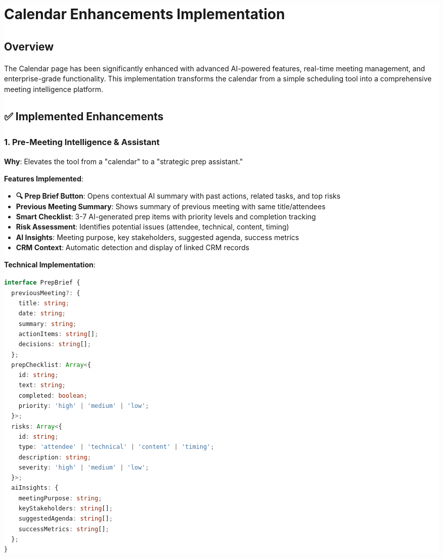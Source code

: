 # Calendar Enhancements Implementation

## Overview

The Calendar page has been significantly enhanced with advanced AI-powered features, real-time meeting management, and enterprise-grade functionality. This implementation transforms the calendar from a simple scheduling tool into a comprehensive meeting intelligence platform.

## ✅ Implemented Enhancements

### 1. Pre-Meeting Intelligence & Assistant

**Why**: Elevates the tool from a "calendar" to a "strategic prep assistant."

**Features Implemented**:
- **🔍 Prep Brief Button**: Opens contextual AI summary with past actions, related tasks, and top risks
- **Previous Meeting Summary**: Shows summary of previous meeting with same title/attendees
- **Smart Checklist**: 3-7 AI-generated prep items with priority levels and completion tracking
- **Risk Assessment**: Identifies potential issues (attendee, technical, content, timing)
- **AI Insights**: Meeting purpose, key stakeholders, suggested agenda, success metrics
- **CRM Context**: Automatic detection and display of linked CRM records

**Technical Implementation**:
```typescript
interface PrepBrief {
  previousMeeting?: {
    title: string;
    date: string;
    summary: string;
    actionItems: string[];
    decisions: string[];
  };
  prepChecklist: Array<{
    id: string;
    text: string;
    completed: boolean;
    priority: 'high' | 'medium' | 'low';
  }>;
  risks: Array<{
    id: string;
    type: 'attendee' | 'technical' | 'content' | 'timing';
    description: string;
    severity: 'high' | 'medium' | 'low';
  }>;
  aiInsights: {
    meetingPurpose: string;
    keyStakeholders: string[];
    suggestedAgenda: string[];
    successMetrics: string[];
  };
}
```
